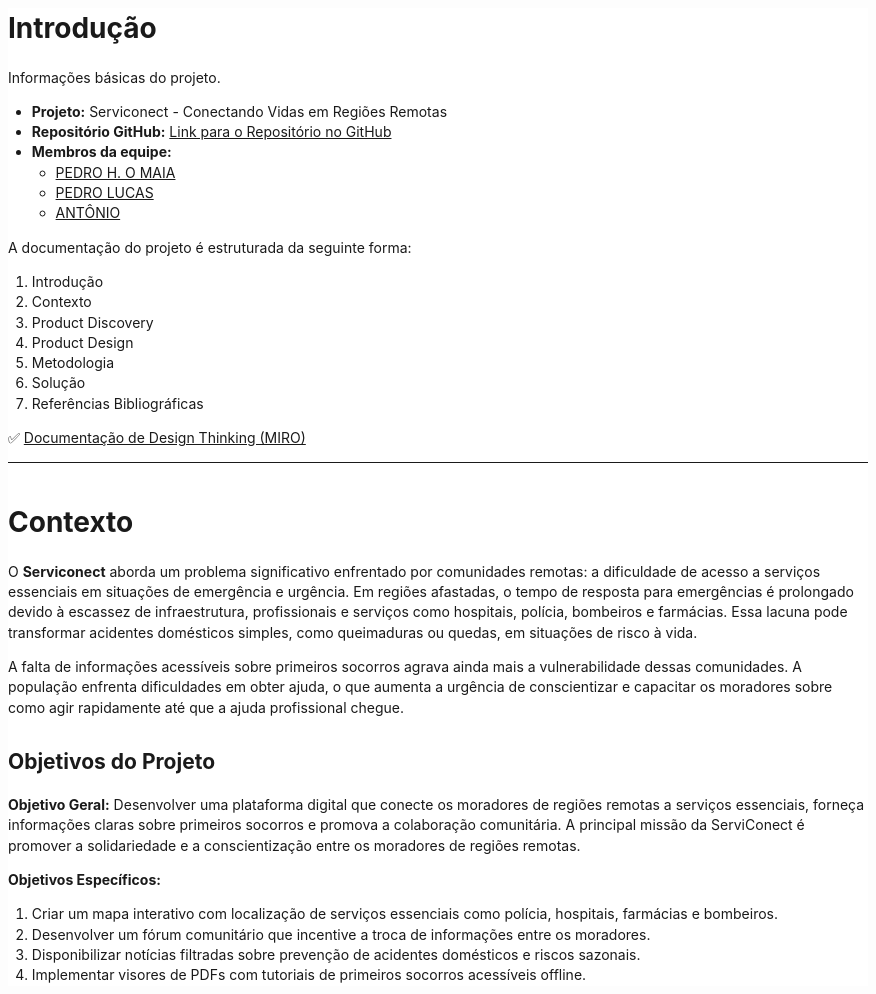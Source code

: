 # **Introdução**

Informações básicas do projeto.

* **Projeto:** Serviconect - Conectando Vidas em Regiões Remotas
* **Repositório GitHub:** [Link para o Repositório no GitHub](https://github.com/seu-repositorio)
* **Membros da equipe:**
  * [PEDRO H. O MAIA](https://github.com/seu-usuario)
  * [PEDRO LUCAS](https://github.com/membro2)
  * [ANTÔNIO](https://github.com/membro3)

A documentação do projeto é estruturada da seguinte forma:

1. Introdução
2. Contexto
3. Product Discovery
4. Product Design
5. Metodologia
6. Solução
7. Referências Bibliográficas

✅ [Documentação de Design Thinking (MIRO)](files/processo-dt.pdf)

---

# **Contexto**

O **Serviconect** aborda um problema significativo enfrentado por comunidades remotas: a dificuldade de acesso a serviços essenciais em situações de emergência e urgência. Em regiões afastadas, o tempo de resposta para emergências é prolongado devido à escassez de infraestrutura, profissionais e serviços como hospitais, polícia, bombeiros e farmácias. Essa lacuna pode transformar acidentes domésticos simples, como queimaduras ou quedas, em situações de risco à vida.

A falta de informações acessíveis sobre primeiros socorros agrava ainda mais a vulnerabilidade dessas comunidades. A população enfrenta dificuldades em obter ajuda, o que aumenta a urgência de conscientizar e capacitar os moradores sobre como agir rapidamente até que a ajuda profissional chegue.

## **Objetivos do Projeto**

**Objetivo Geral:**
Desenvolver uma plataforma digital que conecte os moradores de regiões remotas a serviços essenciais, forneça informações claras sobre primeiros socorros e promova a colaboração comunitária. A principal missão da ServiConect é promover a solidariedade  e a conscientização entre os moradores de regiões remotas.

**Objetivos Específicos:**
1. Criar um mapa interativo com localização de serviços essenciais como polícia, hospitais, farmácias e bombeiros.
2. Desenvolver um fórum comunitário que incentive a troca de informações entre os moradores.
3. Disponibilizar notícias filtradas sobre prevenção de acidentes domésticos e riscos sazonais.
4. Implementar visores de PDFs com tutoriais de primeiros socorros acessíveis offline.
